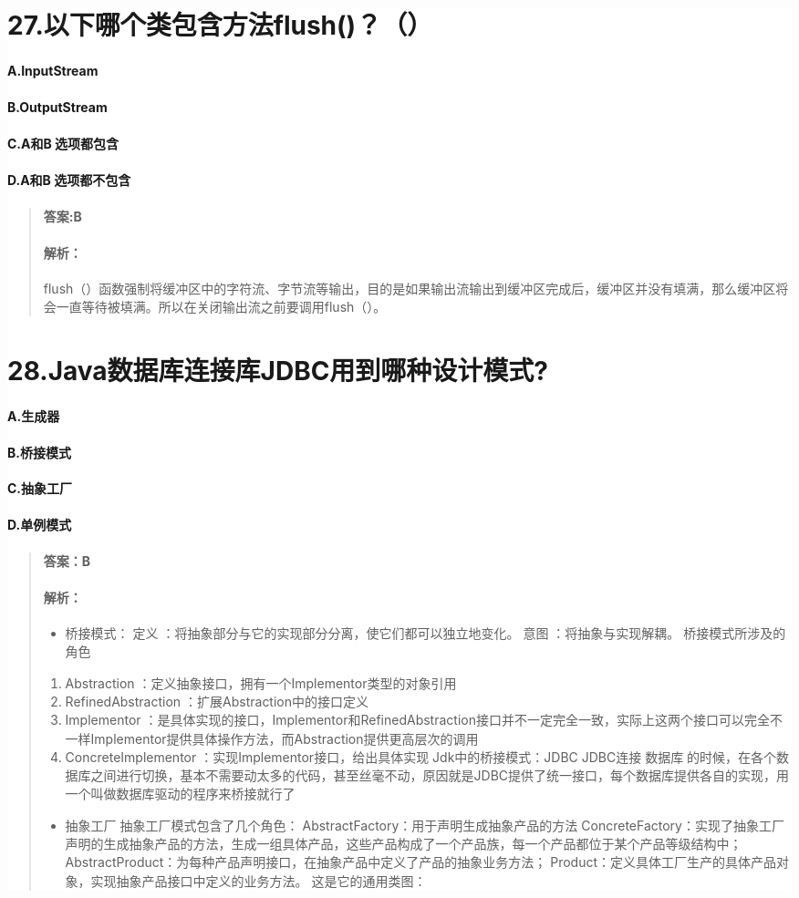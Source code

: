 # 27.以下哪个类包含方法flush()？（）
#### A.InputStream
#### B.OutputStream
#### C.A和B 选项都包含
#### D.A和B 选项都不包含
> #### 答案:B
> #### 解析：
> flush（）函数强制将缓冲区中的字符流、字节流等输出，目的是如果输出流输出到缓冲区完成后，缓冲区并没有填满，那么缓冲区将会一直等待被填满。所以在关闭输出流之前要调用flush（）。

# 28.Java数据库连接库JDBC用到哪种设计模式?
#### A.生成器
#### B.桥接模式
#### C.抽象工厂
#### D.单例模式
> #### 答案：B
> #### 解析：
> * 桥接模式：
> 定义 ：将抽象部分与它的实现部分分离，使它们都可以独立地变化。
> 意图 ：将抽象与实现解耦。
> 桥接模式所涉及的角色
> 1.  Abstraction ：定义抽象接口，拥有一个Implementor类型的对象引用
> 2.  RefinedAbstraction ：扩展Abstraction中的接口定义
> 3.  Implementor ：是具体实现的接口，Implementor和RefinedAbstraction接口并不一定完全一致，实际上这两个接口可以完全不一样Implementor提供具体操作方法，而Abstraction提供更高层次的调用
> 4.  ConcreteImplementor ：实现Implementor接口，给出具体实现
Jdk中的桥接模式：JDBC
JDBC连接 数据库 的时候，在各个数据库之间进行切换，基本不需要动太多的代码，甚至丝毫不动，原因就是JDBC提供了统一接口，每个数据库提供各自的实现，用一个叫做数据库驱动的程序来桥接就行了
> * 抽象工厂
> 抽象工厂模式包含了几个角色：
AbstractFactory：用于声明生成抽象产品的方法
ConcreteFactory：实现了抽象工厂声明的生成抽象产品的方法，生成一组具体产品，这些产品构成了一个产品族，每一个产品都位于某个产品等级结构中；
AbstractProduct：为每种产品声明接口，在抽象产品中定义了产品的抽象业务方法；
Product：定义具体工厂生产的具体产品对象，实现抽象产品接口中定义的业务方法。
这是它的通用类图：
